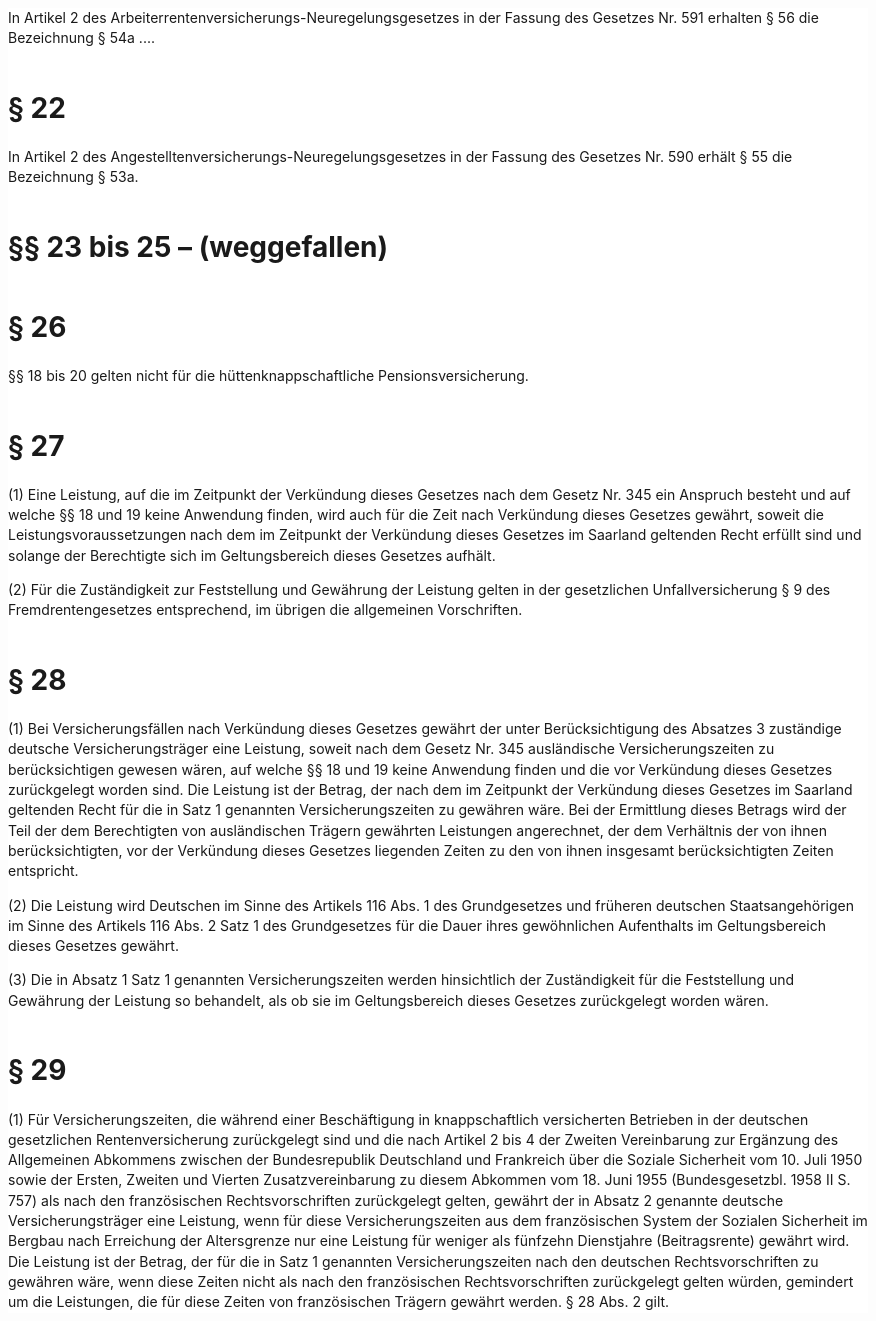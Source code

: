 In Artikel 2 des Arbeiterrentenversicherungs-Neuregelungsgesetzes in der Fassung des Gesetzes Nr. 591 erhalten § 56 die Bezeichnung § 54a ....

# § 22

In Artikel 2 des Angestelltenversicherungs-Neuregelungsgesetzes in der Fassung des Gesetzes Nr. 590 erhält § 55 die Bezeichnung § 53a.

# §§ 23 bis 25 – (weggefallen)

# § 26

§§ 18 bis 20 gelten nicht für die hüttenknappschaftliche Pensionsversicherung.

# § 27

(1) Eine Leistung, auf die im Zeitpunkt der Verkündung dieses Gesetzes nach dem Gesetz Nr. 345 ein Anspruch besteht und auf welche §§ 18 und 19 keine Anwendung finden, wird auch für die Zeit nach Verkündung dieses Gesetzes gewährt, soweit die Leistungsvoraussetzungen nach dem im Zeitpunkt der Verkündung dieses Gesetzes im Saarland geltenden Recht erfüllt sind und solange der Berechtigte sich im Geltungsbereich dieses Gesetzes aufhält.

(2) Für die Zuständigkeit zur Feststellung und Gewährung der Leistung gelten in der gesetzlichen Unfallversicherung § 9 des Fremdrentengesetzes entsprechend, im übrigen die allgemeinen Vorschriften.

# § 28

(1) Bei Versicherungsfällen nach Verkündung dieses Gesetzes gewährt der unter Berücksichtigung des Absatzes 3 zuständige deutsche Versicherungsträger eine Leistung, soweit nach dem Gesetz Nr. 345 ausländische Versicherungszeiten zu berücksichtigen gewesen wären, auf welche §§ 18 und 19 keine Anwendung finden und die vor Verkündung dieses Gesetzes zurückgelegt worden sind. Die Leistung ist der Betrag, der nach dem im Zeitpunkt der Verkündung dieses Gesetzes im Saarland geltenden Recht für die in Satz 1 genannten Versicherungszeiten zu gewähren wäre. Bei der Ermittlung dieses Betrags wird der Teil der dem Berechtigten von ausländischen Trägern gewährten Leistungen angerechnet, der dem Verhältnis der von ihnen berücksichtigten, vor der Verkündung dieses Gesetzes liegenden Zeiten zu den von ihnen insgesamt berücksichtigten Zeiten entspricht.

(2) Die Leistung wird Deutschen im Sinne des Artikels 116 Abs. 1 des Grundgesetzes und früheren deutschen Staatsangehörigen im Sinne des Artikels 116 Abs. 2 Satz 1 des Grundgesetzes für die Dauer ihres gewöhnlichen Aufenthalts im Geltungsbereich dieses Gesetzes gewährt.

(3) Die in Absatz 1 Satz 1 genannten Versicherungszeiten werden hinsichtlich der Zuständigkeit für die Feststellung und Gewährung der Leistung so behandelt, als ob sie im Geltungsbereich dieses Gesetzes zurückgelegt worden wären.

# § 29

(1) Für Versicherungszeiten, die während einer Beschäftigung in knappschaftlich versicherten Betrieben in der deutschen gesetzlichen Rentenversicherung zurückgelegt sind und die nach Artikel 2 bis 4 der Zweiten Vereinbarung zur Ergänzung des Allgemeinen Abkommens zwischen der Bundesrepublik Deutschland und Frankreich über die Soziale Sicherheit vom 10. Juli 1950 sowie der Ersten, Zweiten und Vierten Zusatzvereinbarung zu diesem Abkommen vom 18. Juni 1955 (Bundesgesetzbl. 1958 II S. 757) als nach den französischen Rechtsvorschriften zurückgelegt gelten, gewährt der in Absatz 2 genannte deutsche Versicherungsträger eine Leistung, wenn für diese Versicherungszeiten aus dem französischen System der Sozialen Sicherheit im Bergbau nach Erreichung der Altersgrenze nur eine Leistung für weniger als fünfzehn Dienstjahre (Beitragsrente) gewährt wird. Die Leistung ist der Betrag, der für die in Satz 1 genannten Versicherungszeiten nach den deutschen Rechtsvorschriften zu gewähren wäre, wenn diese Zeiten nicht als nach den französischen Rechtsvorschriften zurückgelegt gelten würden, gemindert um die Leistungen, die für diese Zeiten von französischen Trägern gewährt werden. § 28 Abs. 2 gilt.

